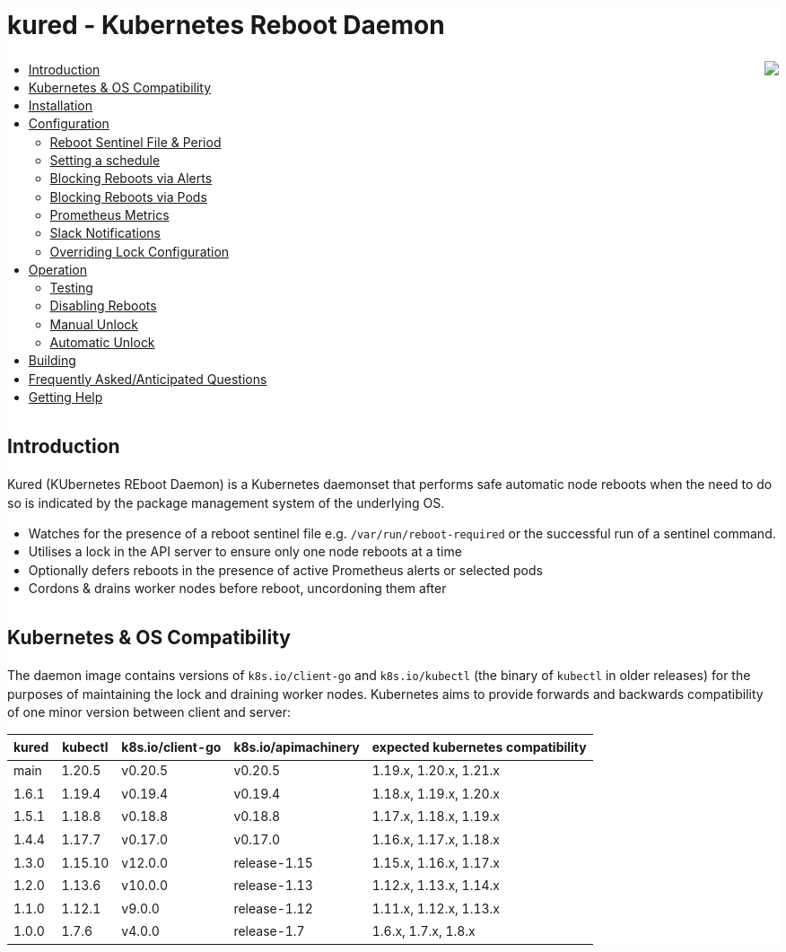 
# kured - Kubernetes Reboot Daemon

<img src="https://github.com/weaveworks/kured/raw/main/img/logo.png" align="right"/>

* [Introduction](#introduction)
* [Kubernetes & OS Compatibility](#kubernetes-&-os-compatibility)
* [Installation](#installation)
* [Configuration](#configuration)
  * [Reboot Sentinel File & Period](#reboot-sentinel-file-&-period)
  * [Setting a schedule](#setting-a-schedule)
  * [Blocking Reboots via Alerts](#blocking-reboots-via-alerts)
  * [Blocking Reboots via Pods](#blocking-reboots-via-pods)
  * [Prometheus Metrics](#prometheus-metrics)
  * [Slack Notifications](#slack-notifications)
  * [Overriding Lock Configuration](#overriding-lock-configuration)
* [Operation](#operation)
  * [Testing](#testing)
  * [Disabling Reboots](#disabling-reboots)
  * [Manual Unlock](#manual-unlock)
  * [Automatic Unlock](#automatic-unlock)
* [Building](#building)
* [Frequently Asked/Anticipated Questions](#frequently-askedanticipated-questions)
* [Getting Help](#getting-help)

## Introduction

Kured (KUbernetes REboot Daemon) is a Kubernetes daemonset that
performs safe automatic node reboots when the need to do so is
indicated by the package management system of the underlying OS.

* Watches for the presence of a reboot sentinel file e.g. `/var/run/reboot-required`
  or the successful run of a sentinel command.
* Utilises a lock in the API server to ensure only one node reboots at
  a time
* Optionally defers reboots in the presence of active Prometheus alerts or selected pods
* Cordons & drains worker nodes before reboot, uncordoning them after

## Kubernetes & OS Compatibility

The daemon image contains versions of `k8s.io/client-go` and
`k8s.io/kubectl` (the binary of `kubectl` in older releases) for the purposes of
maintaining the lock and draining worker nodes. Kubernetes aims to provide
forwards and backwards compatibility of one minor version between client and
server:

| kured | kubectl | k8s.io/client-go | k8s.io/apimachinery | expected kubernetes compatibility |
|-------|---------|------------------|---------------------|-----------------------------------|
| main  | 1.20.5  | v0.20.5          | v0.20.5             | 1.19.x, 1.20.x, 1.21.x            |
| 1.6.1 | 1.19.4  | v0.19.4          | v0.19.4             | 1.18.x, 1.19.x, 1.20.x            |
| 1.5.1 | 1.18.8  | v0.18.8          | v0.18.8             | 1.17.x, 1.18.x, 1.19.x            |
| 1.4.4 | 1.17.7  | v0.17.0          | v0.17.0             | 1.16.x, 1.17.x, 1.18.x            |
| 1.3.0 | 1.15.10 | v12.0.0          | release-1.15        | 1.15.x, 1.16.x, 1.17.x            |
| 1.2.0 | 1.13.6  | v10.0.0          | release-1.13        | 1.12.x, 1.13.x, 1.14.x            |
| 1.1.0 | 1.12.1  | v9.0.0           | release-1.12        | 1.11.x, 1.12.x, 1.13.x            |
| 1.0.0 | 1.7.6   | v4.0.0           | release-1.7         | 1.6.x, 1.7.x, 1.8.x               |
